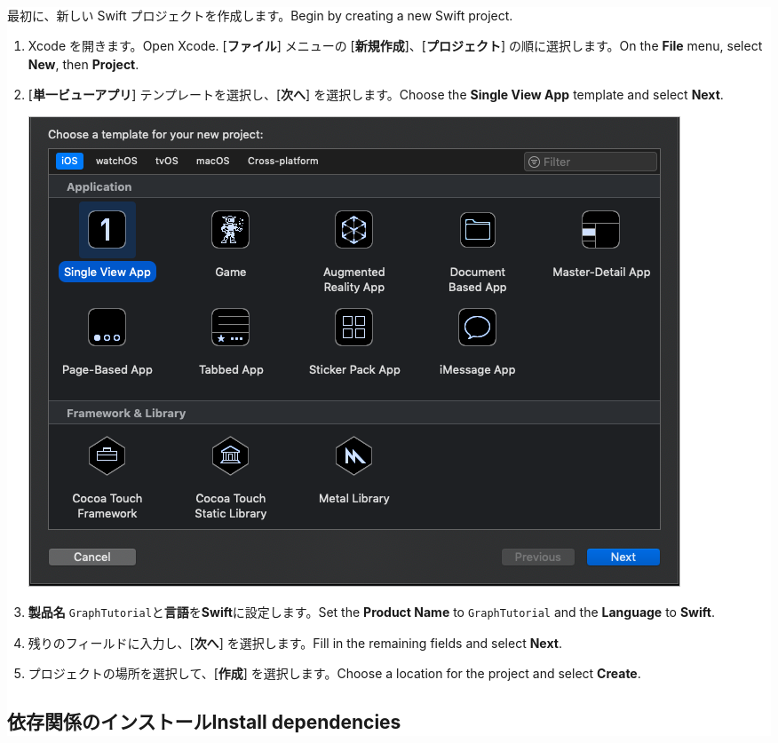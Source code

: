 

<span data-ttu-id="47714-101">最初に、新しい Swift プロジェクトを作成します。</span><span class="sxs-lookup"><span data-stu-id="47714-101">Begin by creating a new Swift project.</span></span>

1. <span data-ttu-id="47714-102">Xcode を開きます。</span><span class="sxs-lookup"><span data-stu-id="47714-102">Open Xcode.</span></span> <span data-ttu-id="47714-103">[**ファイル**] メニューの [**新規作成**]、[**プロジェクト**] の順に選択します。</span><span class="sxs-lookup"><span data-stu-id="47714-103">On the **File** menu, select **New**, then **Project**.</span></span>
1. <span data-ttu-id="47714-104">[**単一ビューアプリ**] テンプレートを選択し、[**次へ**] を選択します。</span><span class="sxs-lookup"><span data-stu-id="47714-104">Choose the **Single View App** template and select **Next**.</span></span>

    ![Xcode テンプレートの選択ダイアログのスクリーンショット](./images/xcode-select-template.png)

1. <span data-ttu-id="47714-106">**製品名** `GraphTutorial`と**言語**を**Swift**に設定します。</span><span class="sxs-lookup"><span data-stu-id="47714-106">Set the **Product Name** to `GraphTutorial` and the **Language** to **Swift**.</span></span>
1. <span data-ttu-id="47714-107">残りのフィールドに入力し、[**次へ**] を選択します。</span><span class="sxs-lookup"><span data-stu-id="47714-107">Fill in the remaining fields and select **Next**.</span></span>
1. <span data-ttu-id="47714-108">プロジェクトの場所を選択して、[**作成**] を選択します。</span><span class="sxs-lookup"><span data-stu-id="47714-108">Choose a location for the project and select **Create**.</span></span>

## <a name="install-dependencies"></a><span data-ttu-id="47714-109">依存関係のインストール</span><span class="sxs-lookup"><span data-stu-id="47714-109">Install dependencies</span></span>
